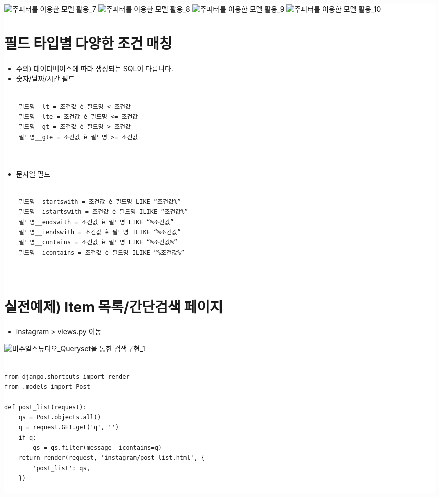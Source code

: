 ![주피터를 이용한 모델 활용_7](https://user-images.githubusercontent.com/60806047/147302120-6d5367b6-5d09-4628-a241-2d085cce972e.JPG)
![주피터를 이용한 모델 활용_8](https://user-images.githubusercontent.com/60806047/147302124-0abb5028-08af-4e8a-b0cb-cf7b3eabedeb.JPG)
![주피터를 이용한 모델 활용_9](https://user-images.githubusercontent.com/60806047/147302126-d43362a5-b3af-4d8e-b095-8c48bd06f43a.JPG)
![주피터를 이용한 모델 활용_10](https://user-images.githubusercontent.com/60806047/147302132-1cd273ad-c9a6-4fca-8991-80c1b6f9a2a2.JPG)

# 필드 타입별 다양한 조건 매칭
 - 주의) 데이터베이스에 따라 생성되는 SQL이 다릅니다.
  - 숫자/날짜/시간 필드
  <pre>
  <code>
    필드명__lt = 조건값 è 필드명 < 조건값
    필드명__lte = 조건값 è 필드명 <= 조건값
    필드명__gt = 조건값 è 필드명 > 조건값
    필드명__gte = 조건값 è 필드명 >= 조건값  
  </code>
  </pre>

  - 문자열 필드
  <pre>
  <code>
    필드명__startswith = 조건값 è 필드명 LIKE “조건값%”
    필드명__istartswith = 조건값 è 필드명 ILIKE “조건값%”
    필드명__endswith = 조건값 è 필드명 LIKE “%조건값”
    필드명__iendswith = 조건값 è 필드명 ILIKE “%조건값”
    필드명__contains = 조건값 è 필드명 LIKE “%조건값%”
    필드명__icontains = 조건값 è 필드명 ILIKE “%조건값%”
  </code>
  </pre>

# 실전예제) Item 목록/간단검색 페이지

- instagram > views.py 이동

![비주얼스튜디오_Queryset을 통한 검색구현_1](https://user-images.githubusercontent.com/60806047/147305735-f9dc5b91-abfd-4126-a65d-0e9440360151.JPG)

<pre>
<code>
from django.shortcuts import render
from .models import Post

def post_list(request):
    qs = Post.objects.all()
    q = request.GET.get('q', '')
    if q:
        qs = qs.filter(message__icontains=q)
    return render(request, 'instagram/post_list.html', {
        'post_list': qs,
    })
</code>
</pre>

